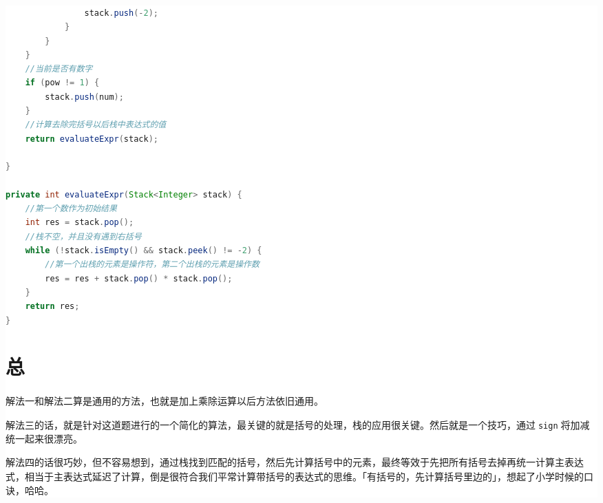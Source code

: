 ```java
                stack.push(-2);
            }
        }
    }
    //当前是否有数字
    if (pow != 1) {
        stack.push(num);
    }
    //计算去除完括号以后栈中表达式的值
    return evaluateExpr(stack);

}

private int evaluateExpr(Stack<Integer> stack) {
    //第一个数作为初始结果
    int res = stack.pop();
    //栈不空，并且没有遇到右括号
    while (!stack.isEmpty() && stack.peek() != -2) {
        //第一个出栈的元素是操作符，第二个出栈的元素是操作数
        res = res + stack.pop() * stack.pop();
    }
    return res;
}
```



# 总

解法一和解法二算是通用的方法，也就是加上乘除运算以后方法依旧通用。

解法三的话，就是针对这道题进行的一个简化的算法，最关键的就是括号的处理，栈的应用很关键。然后就是一个技巧，通过 `sign` 将加减统一起来很漂亮。

解法四的话很巧妙，但不容易想到，通过栈找到匹配的括号，然后先计算括号中的元素，最终等效于先把所有括号去掉再统一计算主表达式，相当于主表达式延迟了计算，倒是很符合我们平常计算带括号的表达式的思维。「有括号的，先计算括号里边的」，想起了小学时候的口诀，哈哈。

